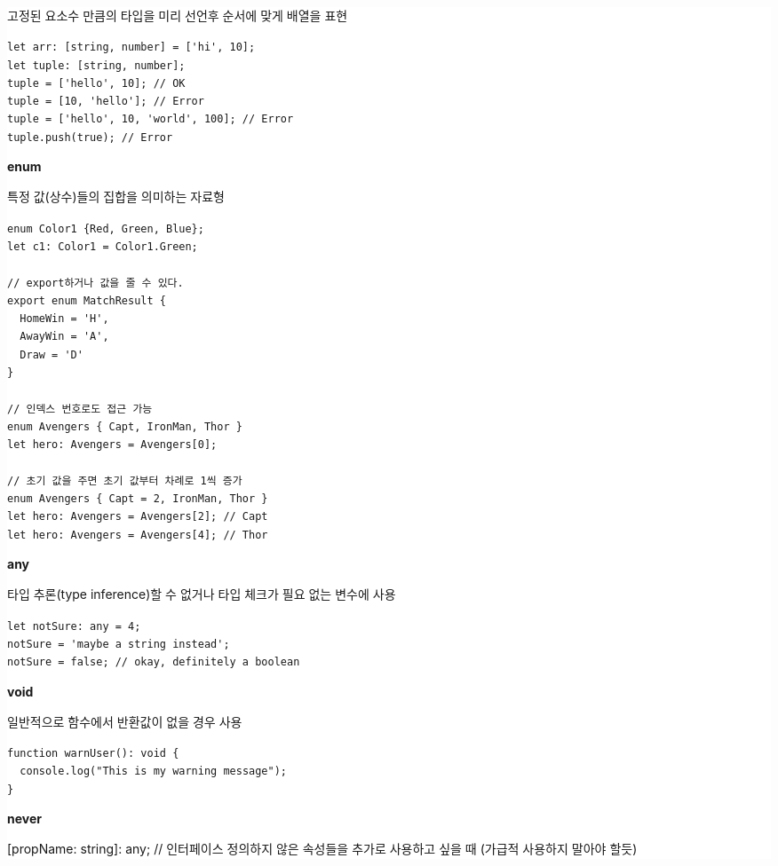 고정된 요소수 만큼의 타입을 미리 선언후 순서에 맞게 배열을 표현

```tsx
let arr: [string, number] = ['hi', 10];
let tuple: [string, number];
tuple = ['hello', 10]; // OK
tuple = [10, 'hello']; // Error
tuple = ['hello', 10, 'world', 100]; // Error
tuple.push(true); // Error
```

**enum**

특정 값(상수)들의 집합을 의미하는 자료형

```tsx
enum Color1 {Red, Green, Blue};
let c1: Color1 = Color1.Green;

// export하거나 값을 줄 수 있다.
export enum MatchResult {
  HomeWin = 'H',
  AwayWin = 'A',
  Draw = 'D'
}

// 인덱스 번호로도 접근 가능
enum Avengers { Capt, IronMan, Thor }
let hero: Avengers = Avengers[0];

// 초기 값을 주면 초기 값부터 차례로 1씩 증가
enum Avengers { Capt = 2, IronMan, Thor }
let hero: Avengers = Avengers[2]; // Capt
let hero: Avengers = Avengers[4]; // Thor
```

**any**

타입 추론(type inference)할 수 없거나 타입 체크가 필요 없는 변수에 사용

```tsx
let notSure: any = 4;
notSure = 'maybe a string instead';
notSure = false; // okay, definitely a boolean
```

**void**

일반적으로 함수에서 반환값이 없을 경우 사용

```tsx
function warnUser(): void {
  console.log("This is my warning message");
}
```

**never**


  [propName: string]: any;                        // 인터페이스 정의하지 않은 속성들을 추가로 사용하고 싶을 때 (가급적 사용하지 말아야 할듯)